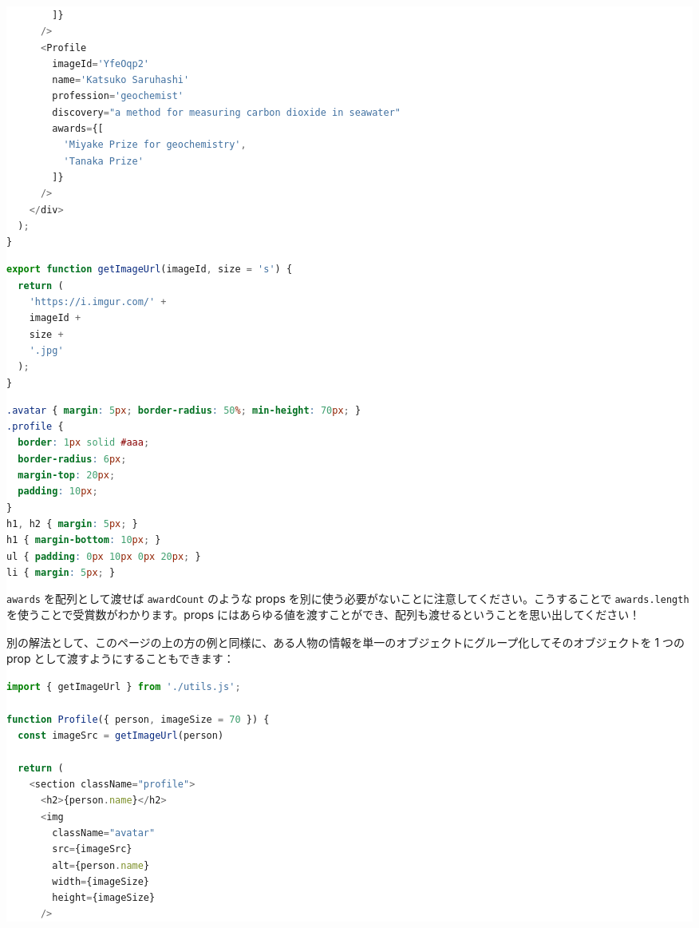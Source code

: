 ```js App.js
        ]}
      />
      <Profile
        imageId='YfeOqp2'
        name='Katsuko Saruhashi'
        profession='geochemist'
        discovery="a method for measuring carbon dioxide in seawater"
        awards={[
          'Miyake Prize for geochemistry',
          'Tanaka Prize'
        ]}
      />
    </div>
  );
}
```

```js utils.js
export function getImageUrl(imageId, size = 's') {
  return (
    'https://i.imgur.com/' +
    imageId +
    size +
    '.jpg'
  );
}
```

```css
.avatar { margin: 5px; border-radius: 50%; min-height: 70px; }
.profile {
  border: 1px solid #aaa;
  border-radius: 6px;
  margin-top: 20px;
  padding: 10px;
}
h1, h2 { margin: 5px; }
h1 { margin-bottom: 10px; }
ul { padding: 0px 10px 0px 20px; }
li { margin: 5px; }
```

</Sandpack>

`awards` を配列として渡せば `awardCount` のような props を別に使う必要がないことに注意してください。こうすることで `awards.length` を使うことで受賞数がわかります。props にはあらゆる値を渡すことができ、配列も渡せるということを思い出してください！

別の解法として、このページの上の方の例と同様に、ある人物の情報を単一のオブジェクトにグループ化してそのオブジェクトを 1 つの prop として渡すようにすることもできます：

<Sandpack>

```js App.js
import { getImageUrl } from './utils.js';

function Profile({ person, imageSize = 70 }) {
  const imageSrc = getImageUrl(person)

  return (
    <section className="profile">
      <h2>{person.name}</h2>
      <img
        className="avatar"
        src={imageSrc}
        alt={person.name}
        width={imageSize}
        height={imageSize}
      />
```